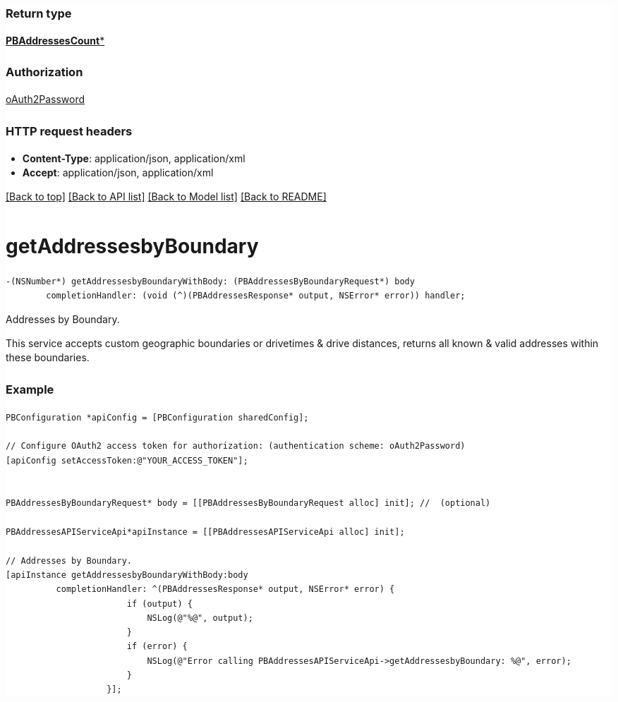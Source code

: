 ### Return type

[**PBAddressesCount***](PBAddressesCount.md)

### Authorization

[oAuth2Password](../README.md#oAuth2Password)

### HTTP request headers

 - **Content-Type**: application/json, application/xml
 - **Accept**: application/json, application/xml

[[Back to top]](#) [[Back to API list]](../README.md#documentation-for-api-endpoints) [[Back to Model list]](../README.md#documentation-for-models) [[Back to README]](../README.md)

# **getAddressesbyBoundary**
```objc
-(NSNumber*) getAddressesbyBoundaryWithBody: (PBAddressesByBoundaryRequest*) body
        completionHandler: (void (^)(PBAddressesResponse* output, NSError* error)) handler;
```

Addresses by Boundary.

This service accepts custom geographic boundaries or drivetimes & drive distances, returns all known & valid addresses within these boundaries.

### Example 
```objc
PBConfiguration *apiConfig = [PBConfiguration sharedConfig];

// Configure OAuth2 access token for authorization: (authentication scheme: oAuth2Password)
[apiConfig setAccessToken:@"YOUR_ACCESS_TOKEN"];


PBAddressesByBoundaryRequest* body = [[PBAddressesByBoundaryRequest alloc] init]; //  (optional)

PBAddressesAPIServiceApi*apiInstance = [[PBAddressesAPIServiceApi alloc] init];

// Addresses by Boundary.
[apiInstance getAddressesbyBoundaryWithBody:body
          completionHandler: ^(PBAddressesResponse* output, NSError* error) {
                        if (output) {
                            NSLog(@"%@", output);
                        }
                        if (error) {
                            NSLog(@"Error calling PBAddressesAPIServiceApi->getAddressesbyBoundary: %@", error);
                        }
                    }];
```
